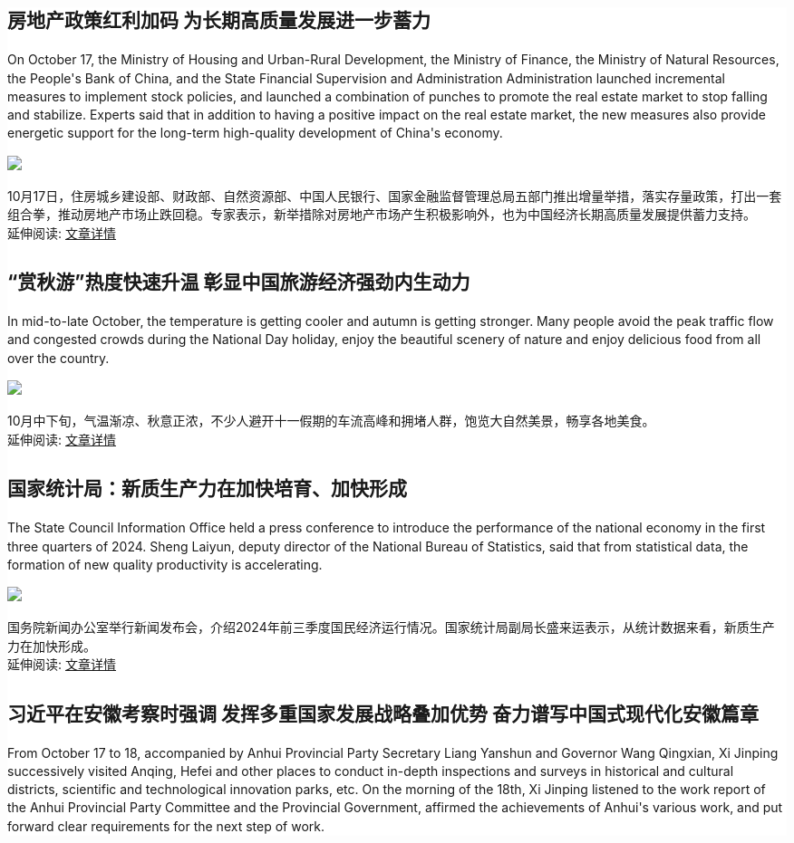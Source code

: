 ## 房地产政策红利加码 为长期高质量发展进一步蓄力   
On October 17, the Ministry of Housing and Urban-Rural Development, the Ministry of Finance, the Ministry of Natural Resources, the People's Bank of China, and the State Financial Supervision and Administration Administration launched incremental measures to implement stock policies, and launched a combination of punches to promote the real estate market to stop falling and stabilize. Experts said that in addition to having a positive impact on the real estate market, the new measures also provide energetic support for the long-term high-quality development of China's economy.   

<img src="https://p3.img.cctvpic.com/photoworkspace/2024/10/18/2024101814404885281.png" />   

10月17日，住房城乡建设部、财政部、自然资源部、中国人民银行、国家金融监督管理总局五部门推出增量举措，落实存量政策，打出一套组合拳，推动房地产市场止跌回稳。专家表示，新举措除对房地产市场产生积极影响外，也为中国经济长期高质量发展提供蓄力支持。   
延伸阅读: [文章详情](https://news.cctv.com/2024/10/18/ARTIEC8MQBN5fNXHfAPISi0e241018.shtml)   

<qrcode title="房地产政策红利加码 为长期高质量发展进一步蓄力" image="https://p3.img.cctvpic.com/photoworkspace/2024/10/18/2024101814404885281.png" />   

## “赏秋游”热度快速升温 彰显中国旅游经济强劲内生动力   
In mid-to-late October, the temperature is getting cooler and autumn is getting stronger. Many people avoid the peak traffic flow and congested crowds during the National Day holiday, enjoy the beautiful scenery of nature and enjoy delicious food from all over the country.   

<img src="https://p5.img.cctvpic.com/photoworkspace/2024/10/18/2024101814411266396.png" />   

10月中下旬，气温渐凉、秋意正浓，不少人避开十一假期的车流高峰和拥堵人群，饱览大自然美景，畅享各地美食。   
延伸阅读: [文章详情](https://news.cctv.com/2024/10/18/ARTIAQDUdzwOMoNf6VgdttOP241018.shtml)   

<qrcode title="“赏秋游”热度快速升温 彰显中国旅游经济强劲内生动力" image="https://p5.img.cctvpic.com/photoworkspace/2024/10/18/2024101814411266396.png" />   

## 国家统计局：新质生产力在加快培育、加快形成   
The State Council Information Office held a press conference to introduce the performance of the national economy in the first three quarters of 2024. Sheng Laiyun, deputy director of the National Bureau of Statistics, said that from statistical data, the formation of new quality productivity is accelerating.   

<img src="https://p3.img.cctvpic.com/photoworkspace/2024/10/18/2024101814303784761.jpg" />   

国务院新闻办公室举行新闻发布会，介绍2024年前三季度国民经济运行情况。国家统计局副局长盛来运表示，从统计数据来看，新质生产力在加快形成。   
延伸阅读: [文章详情](https://news.cctv.com/2024/10/18/ARTIfcQxMNaf1kvRgWTEEEMG241018.shtml)   

<qrcode title="国家统计局：新质生产力在加快培育、加快形成" image="https://p3.img.cctvpic.com/photoworkspace/2024/10/18/2024101814303784761.jpg" />   

## 习近平在安徽考察时强调 发挥多重国家发展战略叠加优势 奋力谱写中国式现代化安徽篇章   
From October 17 to 18, accompanied by Anhui Provincial Party Secretary Liang Yanshun and Governor Wang Qingxian, Xi Jinping successively visited Anqing, Hefei and other places to conduct in-depth inspections and surveys in historical and cultural districts, scientific and technological innovation parks, etc. On the morning of the 18th, Xi Jinping listened to the work report of the Anhui Provincial Party Committee and the Provincial Government, affirmed the achievements of Anhui's various work, and put forward clear requirements for the next step of work.   
